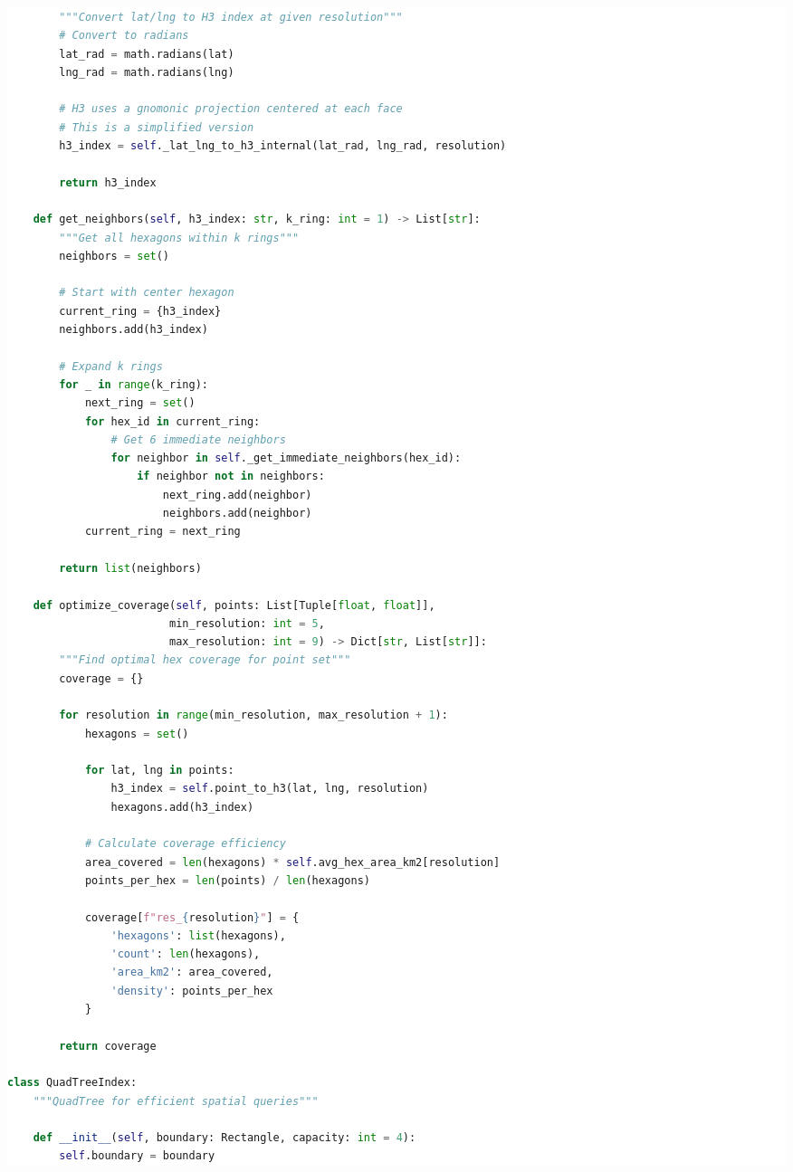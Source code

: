```python
        """Convert lat/lng to H3 index at given resolution"""
        # Convert to radians
        lat_rad = math.radians(lat)
        lng_rad = math.radians(lng)
        
        # H3 uses a gnomonic projection centered at each face
        # This is a simplified version
        h3_index = self._lat_lng_to_h3_internal(lat_rad, lng_rad, resolution)
        
        return h3_index
    
    def get_neighbors(self, h3_index: str, k_ring: int = 1) -> List[str]:
        """Get all hexagons within k rings"""
        neighbors = set()
        
        # Start with center hexagon
        current_ring = {h3_index}
        neighbors.add(h3_index)
        
        # Expand k rings
        for _ in range(k_ring):
            next_ring = set()
            for hex_id in current_ring:
                # Get 6 immediate neighbors
                for neighbor in self._get_immediate_neighbors(hex_id):
                    if neighbor not in neighbors:
                        next_ring.add(neighbor)
                        neighbors.add(neighbor)
            current_ring = next_ring
            
        return list(neighbors)
    
    def optimize_coverage(self, points: List[Tuple[float, float]], 
                         min_resolution: int = 5,
                         max_resolution: int = 9) -> Dict[str, List[str]]:
        """Find optimal hex coverage for point set"""
        coverage = {}
        
        for resolution in range(min_resolution, max_resolution + 1):
            hexagons = set()
            
            for lat, lng in points:
                h3_index = self.point_to_h3(lat, lng, resolution)
                hexagons.add(h3_index)
            
            # Calculate coverage efficiency
            area_covered = len(hexagons) * self.avg_hex_area_km2[resolution]
            points_per_hex = len(points) / len(hexagons)
            
            coverage[f"res_{resolution}"] = {
                'hexagons': list(hexagons),
                'count': len(hexagons),
                'area_km2': area_covered,
                'density': points_per_hex
            }
            
        return coverage

class QuadTreeIndex:
    """QuadTree for efficient spatial queries"""
    
    def __init__(self, boundary: Rectangle, capacity: int = 4):
        self.boundary = boundary
```